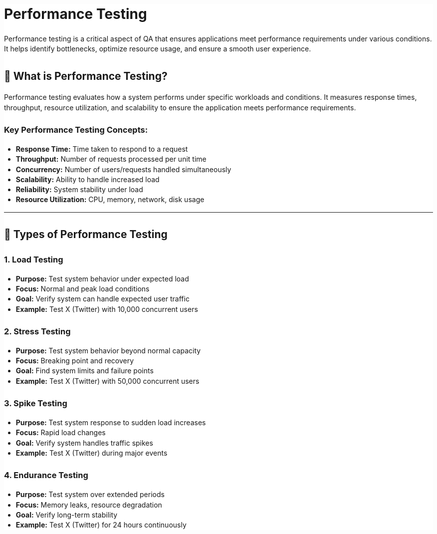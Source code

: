 # Performance Testing

Performance testing is a critical aspect of QA that ensures applications meet performance requirements under various conditions. It helps identify bottlenecks, optimize resource usage, and ensure a smooth user experience.

## 🎯 What is Performance Testing?

Performance testing evaluates how a system performs under specific workloads and conditions. It measures response times, throughput, resource utilization, and scalability to ensure the application meets performance requirements.

### **Key Performance Testing Concepts:**
- **Response Time:** Time taken to respond to a request
- **Throughput:** Number of requests processed per unit time
- **Concurrency:** Number of users/requests handled simultaneously
- **Scalability:** Ability to handle increased load
- **Reliability:** System stability under load
- **Resource Utilization:** CPU, memory, network, disk usage

---

## 🚀 Types of Performance Testing

### **1. Load Testing**
- **Purpose:** Test system behavior under expected load
- **Focus:** Normal and peak load conditions
- **Goal:** Verify system can handle expected user traffic
- **Example:** Test X (Twitter) with 10,000 concurrent users

### **2. Stress Testing**
- **Purpose:** Test system behavior beyond normal capacity
- **Focus:** Breaking point and recovery
- **Goal:** Find system limits and failure points
- **Example:** Test X (Twitter) with 50,000 concurrent users

### **3. Spike Testing**
- **Purpose:** Test system response to sudden load increases
- **Focus:** Rapid load changes
- **Goal:** Verify system handles traffic spikes
- **Example:** Test X (Twitter) during major events

### **4. Endurance Testing**
- **Purpose:** Test system over extended periods
- **Focus:** Memory leaks, resource degradation
- **Goal:** Verify long-term stability
- **Example:** Test X (Twitter) for 24 hours continuously
